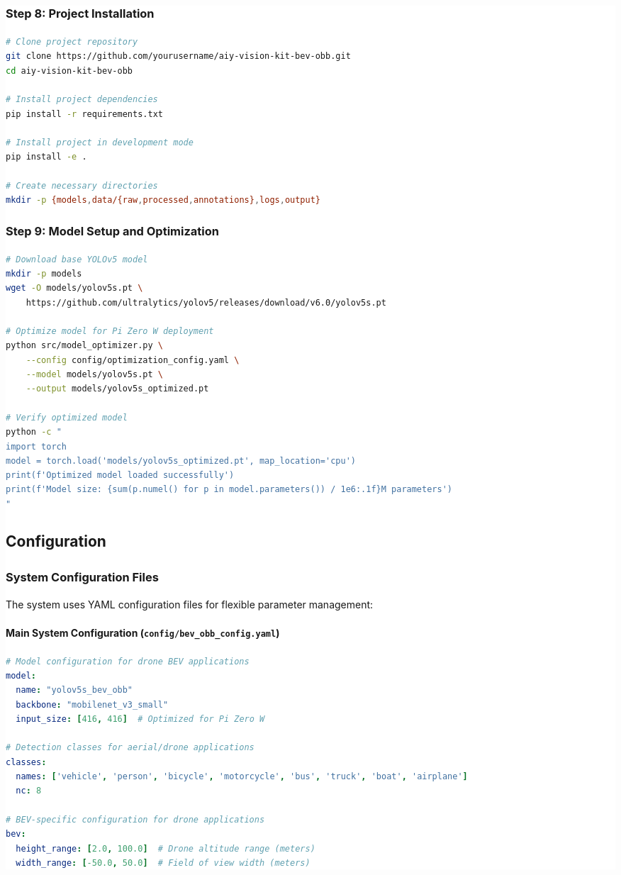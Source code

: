 ### Step 8: Project Installation

```bash
# Clone project repository
git clone https://github.com/yourusername/aiy-vision-kit-bev-obb.git
cd aiy-vision-kit-bev-obb

# Install project dependencies
pip install -r requirements.txt

# Install project in development mode
pip install -e .

# Create necessary directories
mkdir -p {models,data/{raw,processed,annotations},logs,output}
```

### Step 9: Model Setup and Optimization

```bash
# Download base YOLOv5 model
mkdir -p models
wget -O models/yolov5s.pt \
    https://github.com/ultralytics/yolov5/releases/download/v6.0/yolov5s.pt

# Optimize model for Pi Zero W deployment
python src/model_optimizer.py \
    --config config/optimization_config.yaml \
    --model models/yolov5s.pt \
    --output models/yolov5s_optimized.pt

# Verify optimized model
python -c "
import torch
model = torch.load('models/yolov5s_optimized.pt', map_location='cpu')
print(f'Optimized model loaded successfully')
print(f'Model size: {sum(p.numel() for p in model.parameters()) / 1e6:.1f}M parameters')
"
```

## Configuration

### System Configuration Files

The system uses YAML configuration files for flexible parameter management:

#### Main System Configuration (`config/bev_obb_config.yaml`)

```yaml
# Model configuration for drone BEV applications
model:
  name: "yolov5s_bev_obb"
  backbone: "mobilenet_v3_small"
  input_size: [416, 416]  # Optimized for Pi Zero W

# Detection classes for aerial/drone applications
classes:
  names: ['vehicle', 'person', 'bicycle', 'motorcycle', 'bus', 'truck', 'boat', 'airplane']
  nc: 8

# BEV-specific configuration for drone applications
bev:
  height_range: [2.0, 100.0]  # Drone altitude range (meters)
  width_range: [-50.0, 50.0]  # Field of view width (meters)
```